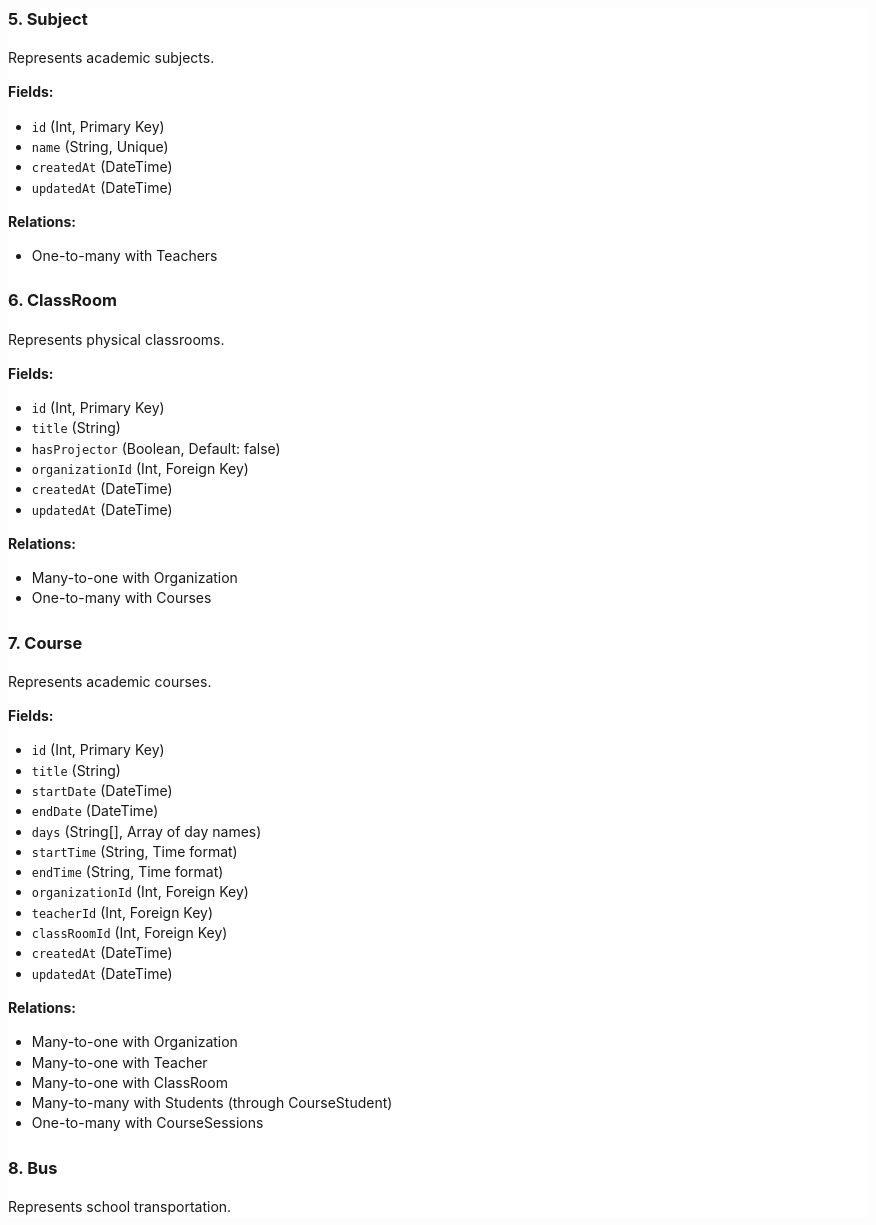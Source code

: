 ### 5. Subject
Represents academic subjects.

**Fields:**
- `id` (Int, Primary Key)
- `name` (String, Unique)
- `createdAt` (DateTime)
- `updatedAt` (DateTime)

**Relations:**
- One-to-many with Teachers

### 6. ClassRoom
Represents physical classrooms.

**Fields:**
- `id` (Int, Primary Key)
- `title` (String)
- `hasProjector` (Boolean, Default: false)
- `organizationId` (Int, Foreign Key)
- `createdAt` (DateTime)
- `updatedAt` (DateTime)

**Relations:**
- Many-to-one with Organization
- One-to-many with Courses

### 7. Course
Represents academic courses.

**Fields:**
- `id` (Int, Primary Key)
- `title` (String)
- `startDate` (DateTime)
- `endDate` (DateTime)
- `days` (String[], Array of day names)
- `startTime` (String, Time format)
- `endTime` (String, Time format)
- `organizationId` (Int, Foreign Key)
- `teacherId` (Int, Foreign Key)
- `classRoomId` (Int, Foreign Key)
- `createdAt` (DateTime)
- `updatedAt` (DateTime)

**Relations:**
- Many-to-one with Organization
- Many-to-one with Teacher
- Many-to-one with ClassRoom
- Many-to-many with Students (through CourseStudent)
- One-to-many with CourseSessions

### 8. Bus
Represents school transportation.
